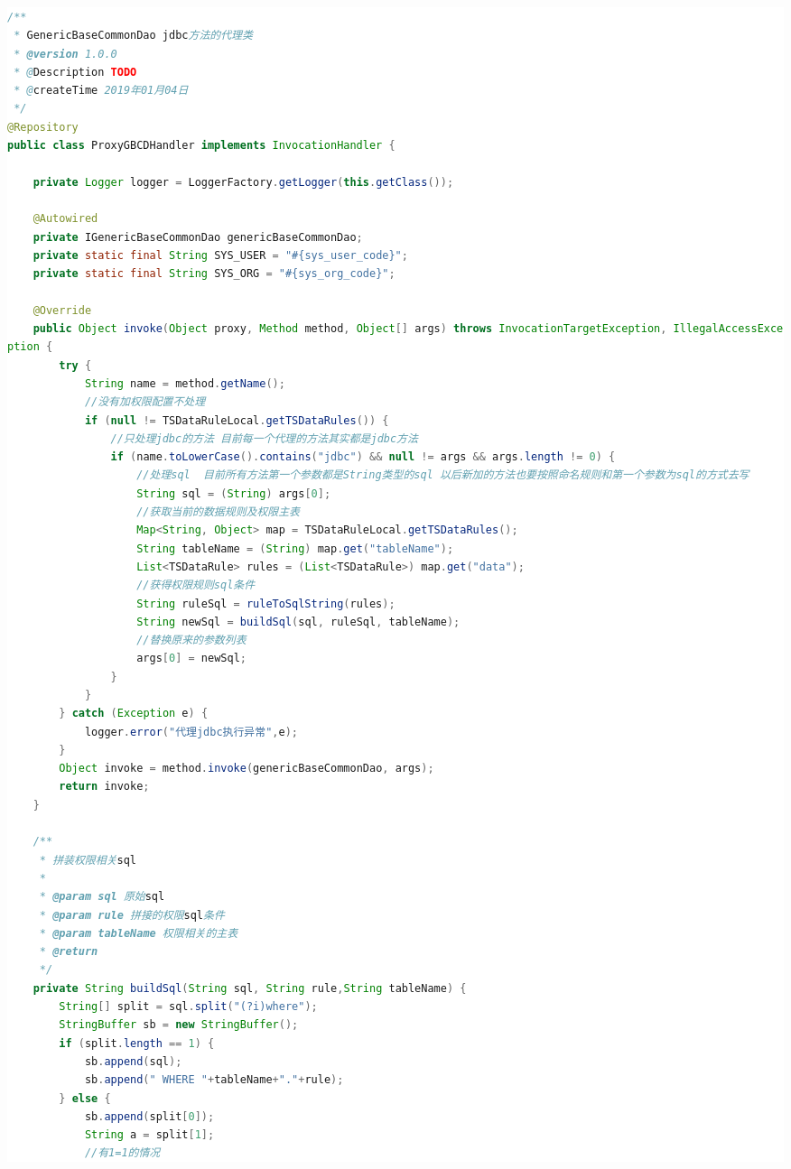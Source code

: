 ```Java
/**
 * GenericBaseCommonDao jdbc方法的代理类
 * @version 1.0.0
 * @Description TODO
 * @createTime 2019年01月04日
 */
@Repository
public class ProxyGBCDHandler implements InvocationHandler {

    private Logger logger = LoggerFactory.getLogger(this.getClass());

    @Autowired
    private IGenericBaseCommonDao genericBaseCommonDao;
    private static final String SYS_USER = "#{sys_user_code}";
    private static final String SYS_ORG = "#{sys_org_code}";

    @Override
    public Object invoke(Object proxy, Method method, Object[] args) throws InvocationTargetException, IllegalAccessException {
        try {
            String name = method.getName();
            //没有加权限配置不处理
            if (null != TSDataRuleLocal.getTSDataRules()) {
                //只处理jdbc的方法 目前每一个代理的方法其实都是jdbc方法
                if (name.toLowerCase().contains("jdbc") && null != args && args.length != 0) {
                    //处理sql  目前所有方法第一个参数都是String类型的sql 以后新加的方法也要按照命名规则和第一个参数为sql的方式去写
                    String sql = (String) args[0];
                    //获取当前的数据规则及权限主表
                    Map<String, Object> map = TSDataRuleLocal.getTSDataRules();
                    String tableName = (String) map.get("tableName");
                    List<TSDataRule> rules = (List<TSDataRule>) map.get("data");
                    //获得权限规则sql条件
                    String ruleSql = ruleToSqlString(rules);
                    String newSql = buildSql(sql, ruleSql, tableName);
                    //替换原来的参数列表
                    args[0] = newSql;
                }
            }
        } catch (Exception e) {
            logger.error("代理jdbc执行异常",e);
        }
        Object invoke = method.invoke(genericBaseCommonDao, args);
        return invoke;
    }

    /**
     * 拼装权限相关sql
     *
     * @param sql 原始sql
     * @param rule 拼接的权限sql条件
     * @param tableName 权限相关的主表
     * @return
     */
    private String buildSql(String sql, String rule,String tableName) {
        String[] split = sql.split("(?i)where");
        StringBuffer sb = new StringBuffer();
        if (split.length == 1) {
            sb.append(sql);
            sb.append(" WHERE "+tableName+"."+rule);
        } else {
            sb.append(split[0]);
            String a = split[1];
            //有1=1的情况
```